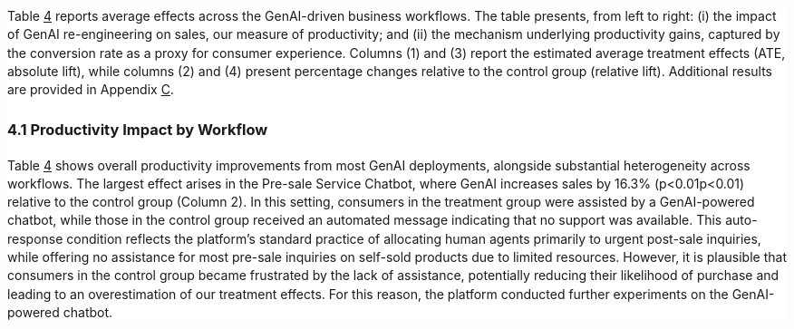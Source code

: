 Table [4](https://arxiv.org/html/2510.12049v1#S4.T4 "Table 4 ‣ 4.1 Productivity Impact by Workflow ‣ 4 Main Results ‣ Generative AI and Firm Productivity: Field Experiments in Online RetailThe authors thank Andrey Simonov for valuable feedback, and participants at the TUM Workshop on Generative AI in Marketing, UCL School of Management seminar, Columbia Business School Seminar, the Business & Generative AI Conference 2025, and the School of Management Seminar at Zhejiang University, for helpful comments and discussions. The authors thank the anonymous e-commerce platform for its support of this project and are grateful for the valuable feedback provided by several industry colleagues. The paper only reflects the opinion of the authors, and not the opinion of any organizations. All rights reserved. All remaining errors are the responsibility of the authors. Lu Fang acknowledges financial support from the National Natural Science Foundation of China [Grants 72501258 and 72192803], the National Social Science Fund of China [Grant 22&ZD081]. Zhe Yuan acknowledges financial support from the National Key Research and Development Project [Grant 2024YFB3312900], the National Natural Science Foundation of China [Grants 72192803, 72141305 and 72203202], the Fundamental Research Funds for the Central Universities. Kaifu Zhang, Dante Donati, and Miklos Sarvary have no funding to report.") reports average effects across the GenAI-driven business workflows. The table presents, from left to right: (i) the impact of GenAI re-engineering on sales, our measure of productivity; and (ii) the mechanism underlying productivity gains, captured by the conversion rate as a proxy for consumer experience. Columns (1) and (3) report the estimated average treatment effects (ATE, absolute lift), while columns (2) and (4) present percentage changes relative to the control group (relative lift). Additional results are provided in Appendix [C](https://arxiv.org/html/2510.12049v1#A3 "Appendix C Main Results: Model, Estimation, and Additional Outcomes ‣ Generative AI and Firm Productivity: Field Experiments in Online RetailThe authors thank Andrey Simonov for valuable feedback, and participants at the TUM Workshop on Generative AI in Marketing, UCL School of Management seminar, Columbia Business School Seminar, the Business & Generative AI Conference 2025, and the School of Management Seminar at Zhejiang University, for helpful comments and discussions. The authors thank the anonymous e-commerce platform for its support of this project and are grateful for the valuable feedback provided by several industry colleagues. The paper only reflects the opinion of the authors, and not the opinion of any organizations. All rights reserved. All remaining errors are the responsibility of the authors. Lu Fang acknowledges financial support from the National Natural Science Foundation of China [Grants 72501258 and 72192803], the National Social Science Fund of China [Grant 22&ZD081]. Zhe Yuan acknowledges financial support from the National Key Research and Development Project [Grant 2024YFB3312900], the National Natural Science Foundation of China [Grants 72192803, 72141305 and 72203202], the Fundamental Research Funds for the Central Universities. Kaifu Zhang, Dante Donati, and Miklos Sarvary have no funding to report.").

### 4.1 Productivity Impact by Workflow

Table [4](https://arxiv.org/html/2510.12049v1#S4.T4 "Table 4 ‣ 4.1 Productivity Impact by Workflow ‣ 4 Main Results ‣ Generative AI and Firm Productivity: Field Experiments in Online RetailThe authors thank Andrey Simonov for valuable feedback, and participants at the TUM Workshop on Generative AI in Marketing, UCL School of Management seminar, Columbia Business School Seminar, the Business & Generative AI Conference 2025, and the School of Management Seminar at Zhejiang University, for helpful comments and discussions. The authors thank the anonymous e-commerce platform for its support of this project and are grateful for the valuable feedback provided by several industry colleagues. The paper only reflects the opinion of the authors, and not the opinion of any organizations. All rights reserved. All remaining errors are the responsibility of the authors. Lu Fang acknowledges financial support from the National Natural Science Foundation of China [Grants 72501258 and 72192803], the National Social Science Fund of China [Grant 22&ZD081]. Zhe Yuan acknowledges financial support from the National Key Research and Development Project [Grant 2024YFB3312900], the National Natural Science Foundation of China [Grants 72192803, 72141305 and 72203202], the Fundamental Research Funds for the Central Universities. Kaifu Zhang, Dante Donati, and Miklos Sarvary have no funding to report.") shows overall productivity improvements from most GenAI deployments, alongside substantial heterogeneity across workflows. The largest effect arises in the Pre-sale Service Chatbot, where GenAI increases sales by 16.3% (p<0.01p<0.01) relative to the control group (Column 2). In this setting, consumers in the treatment group were assisted by a GenAI-powered chatbot, while those in the control group received an automated message indicating that no support was available. This auto-response condition reflects the platform’s standard practice of allocating human agents primarily to urgent post-sale inquiries, while offering no assistance for most pre-sale inquiries on self-sold products due to limited resources.
However, it is plausible that consumers in the control group became frustrated by the lack of assistance, potentially reducing their likelihood of purchase and leading to an overestimation of our treatment effects. For this reason, the platform conducted further experiments on the GenAI-powered chatbot.
